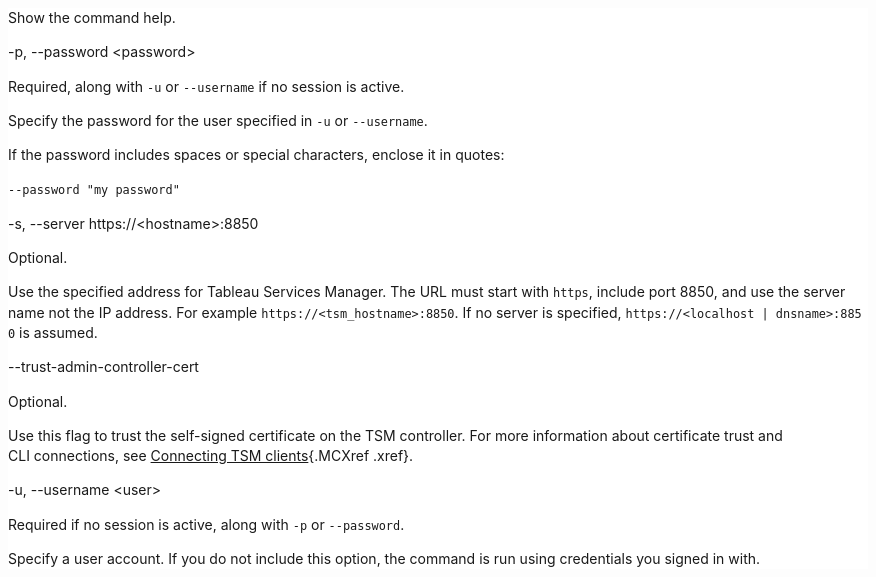 Show the command help.

-p, \--password \<password\>

Required, along with `-u` or `--username` if no session is active.

Specify the password for the user specified in `-u` or `--username`.

If the password includes spaces or special characters, enclose it in
quotes:

`--password "my password"`

-s, \--server https://\<hostname\>:8850

Optional.

Use the specified address for Tableau Services Manager. The URL must
start with `https`, include port 8850, and use the server name not the
IP address. For example `https://<tsm_hostname>:8850`. If no server is
specified, `https://<localhost | dnsname>:8850` is assumed.

\--trust-admin-controller-cert

Optional.

Use this flag to trust the self-signed certificate on the
TSM controller. For more information about certificate trust and
CLI connections, see [Connecting
TSM clients](https://help.tableau.com/current/server/en-us/tsm_overview.htm#Connecti){.MCXref
.xref}.

-u, \--username \<user\>

Required if no session is active, along with `-p` or `--password`.

Specify a user account. If you do not include this option, the command
is run using credentials you signed in with.
